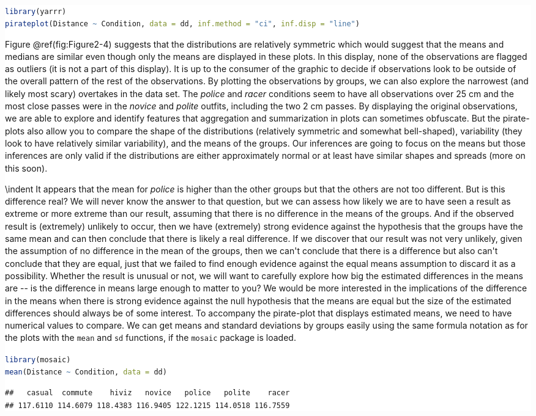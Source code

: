 


``` r
library(yarrr)
pirateplot(Distance ~ Condition, data = dd, inf.method = "ci", inf.disp = "line")
```

Figure \@ref(fig:Figure2-4) suggests that the distributions are relatively symmetric which would suggest that the means and medians are similar even though only the means are displayed in these plots. In this display, none of the observations are flagged as outliers (it is not a part of this display). It is up to the consumer of the graphic to decide if observations look to be outside of the overall pattern of the rest of the observations. By plotting the observations by groups, we can also explore the narrowest (and likely most scary) overtakes in the data set. The *police* and *racer* conditions seem to have all observations over 25 cm and the most close passes were in the *novice* and *polite* outfits, including the two 2 cm passes. By displaying the original observations, we are able to explore and identify features that aggregation and summarization in plots can sometimes obfuscate. But the pirate-plots also allow you to compare the shape of the distributions (relatively symmetric and somewhat bell-shaped), variability (they look to have relatively similar variability), and the means of the groups. Our inferences are going to focus on the means but those inferences are only valid if the distributions are either approximately normal or at least have similar shapes and spreads (more on this soon). 


\indent It appears that the mean for *police* is higher than the other groups but that the others are not too different. But is this difference real? We will never 
know the answer to that question, but we 
can assess how likely we are to have seen a result as extreme or more 
extreme than our result, assuming that there is no difference in the 
means of the groups. And if the observed result is
(extremely) unlikely to occur, then we have (extremely) strong evidence against the hypothesis that the
groups have the same mean and can then conclude that there is likely a real
difference. If we discover that our result was not very unlikely, given the assumption of no difference in the mean of the groups, then we can't conclude that there is a difference but also can't conclude that they are equal, just that we failed to find enough evidence against the equal means assumption to discard it as a possibility. Whether the result is unusual or not, we will want to carefully explore how big the estimated differences in the means are -- is the difference in means large enough to matter to you? We would be more interested in the implications of the difference in the means when there is strong evidence against the null hypothesis that the means are equal but the size of the estimated differences should always be of some interest. To accompany the pirate-plot that displays estimated means, we
need to have numerical values to compare. We can get means and standard
deviations by groups easily using the same formula notation as for the plots with the ``mean``
and ``sd`` functions, if the ``mosaic`` package is loaded.



``` r
library(mosaic)
mean(Distance ~ Condition, data = dd)
```

```
##   casual  commute    hiviz   novice   police   polite    racer 
## 117.6110 114.6079 118.4383 116.9405 122.1215 114.0518 116.7559
```
